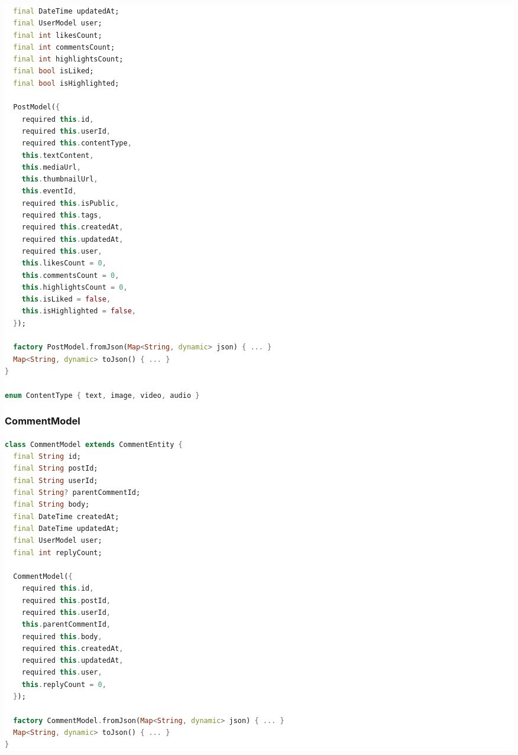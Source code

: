 ```dart
  final DateTime updatedAt;
  final UserModel user;
  final int likesCount;
  final int commentsCount;
  final int highlightsCount;
  final bool isLiked;
  final bool isHighlighted;
  
  PostModel({
    required this.id,
    required this.userId,
    required this.contentType,
    this.textContent,
    this.mediaUrl,
    this.thumbnailUrl,
    this.eventId,
    required this.isPublic,
    required this.tags,
    required this.createdAt,
    required this.updatedAt,
    required this.user,
    this.likesCount = 0,
    this.commentsCount = 0,
    this.highlightsCount = 0,
    this.isLiked = false,
    this.isHighlighted = false,
  });
  
  factory PostModel.fromJson(Map<String, dynamic> json) { ... }
  Map<String, dynamic> toJson() { ... }
}

enum ContentType { text, image, video, audio }
```

### CommentModel
```dart
class CommentModel extends CommentEntity {
  final String id;
  final String postId;
  final String userId;
  final String? parentCommentId;
  final String body;
  final DateTime createdAt;
  final DateTime updatedAt;
  final UserModel user;
  final int replyCount;
  
  CommentModel({
    required this.id,
    required this.postId,
    required this.userId,
    this.parentCommentId,
    required this.body,
    required this.createdAt,
    required this.updatedAt,
    required this.user,
    this.replyCount = 0,
  });
  
  factory CommentModel.fromJson(Map<String, dynamic> json) { ... }
  Map<String, dynamic> toJson() { ... }
}
```